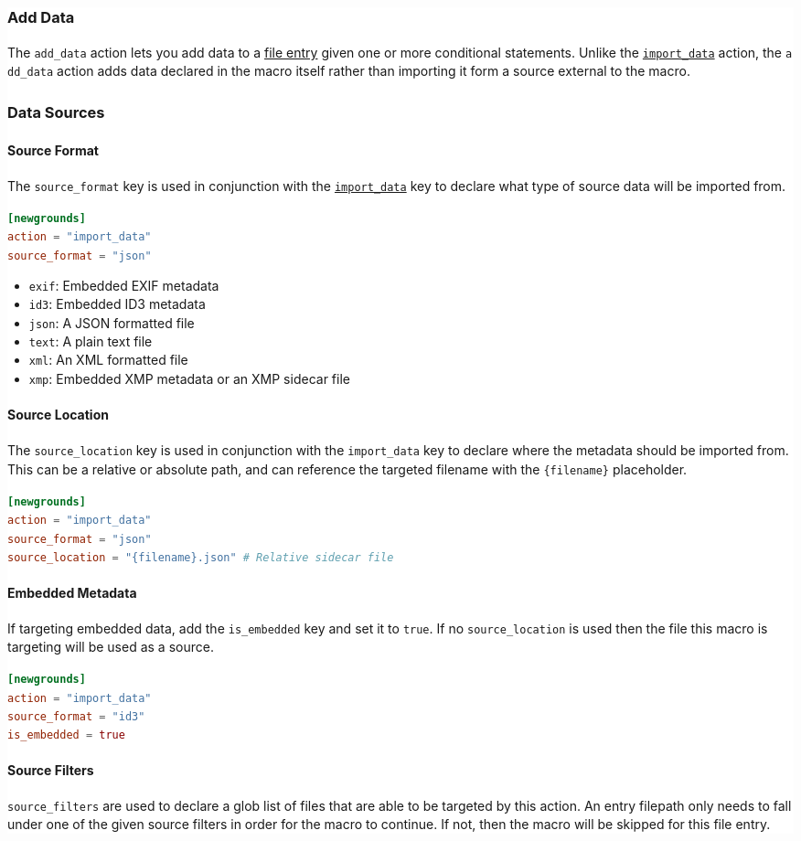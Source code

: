 ### Add Data

The `add_data` action lets you add data to a [file entry](../library/entry.md) given one or more conditional statements. Unlike the [`import_data`](#import-data) action, the `add_data` action adds data declared in the macro itself rather than importing it form a source external to the macro.

### Data Sources

#### Source Format

The `source_format` key is used in conjunction with the [`import_data`](#import-data) key to declare what type of source data will be imported from.

```toml
[newgrounds]
action = "import_data"
source_format = "json"
```

-   `exif`: Embedded EXIF metadata
-   `id3`: Embedded ID3 metadata
-   `json`: A JSON formatted file
-   `text`: A plain text file
-   `xml`: An XML formatted file
-   `xmp`: Embedded XMP metadata or an XMP sidecar file

#### Source Location

The `source_location` key is used in conjunction with the `import_data` key to declare where the metadata should be imported from. This can be a relative or absolute path, and can reference the targeted filename with the `{filename}` placeholder.

```toml
[newgrounds]
action = "import_data"
source_format = "json"
source_location = "{filename}.json" # Relative sidecar file
```



#### Embedded Metadata

If targeting embedded data, add the `is_embedded` key and set it to `true`. If no `source_location` is used then the file this macro is targeting will be used as a source.

```toml
[newgrounds]
action = "import_data"
source_format = "id3"
is_embedded = true
```

#### Source Filters

`source_filters` are used to declare a glob list of files that are able to be targeted by this action. An entry filepath only needs to fall under one of the given source filters in order for the macro to continue. If not, then the macro will be skipped for this file entry.
